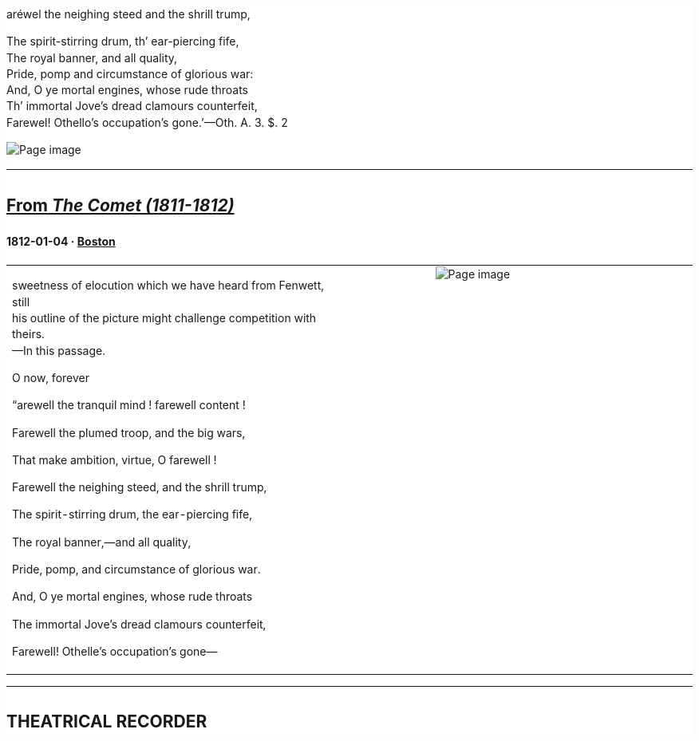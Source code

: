 aréwel the neighing steed and the shrill trump,  
  
The spirit-stirring drum, th’ ear-piercing fife,  
The royal banner, and all quality,  
Pride, pomp and circumstance of glorious war:  
And, O ye mortal engines, whose rude throats  
Th’ immortal Jove’s dread clamours counterfeit,  
Farewel! Othello’s occupation’s gone.’—Oth. A. 3. $. 2
</td><td style="width: 50%; max-height: 75%; margin: auto; display: block;">
<img alt="Page image" src="https://iiif.archive.org/image/iiif/2/sim_critical-review-or-annals-of-literature_1811-01_22_1%2Fsim_critical-review-or-annals-of-literature_1811-01_22_1_jp2.zip%2Fsim_critical-review-or-annals-of-literature_1811-01_22_1_jp2%2Fsim_critical-review-or-annals-of-literature_1811-01_22_1_0077.jp2/pct:17.58436944937833,66.88058035714286,62.788632326820604,19.754464285714285/600,/0/default.jpg"/>
</td>
</tr></table>

---

## [From _The Comet (1811-1812)_](https://archive.org/details/sim_comet_1812-01-04_12/page/n15/mode/1up?view=theater)

#### 1812-01-04 &middot; [Boston](http://dbpedia.org/resource/Boston)

<table style="width: 100%;"><tr><td style="width: 50%">

  
sweetness of elocution which we have heard from Fenwett, still  
his outline of the picture might challenge competition with theirs.  
—In this passage.  
  
O now, forever  
  
“arewell the tranquil mind ! farewell content !  
  
Farewell the plumed troop, and the big wars,  
  
That make ambition, virtue, O farewell !  
  
Farewell the neighing steed, and the shrill trump,  
  
The spirit-stirring drum, the ear-piercing fife,  
  
The royal banner,—and all quality,  
  
Pride, pomp, and circumstance of glorious war.  
  
And, O ye mortal engines, whose rude throats  
  
The immortal Jove’s dread clamours counterfeit,  
  
Farewell! Othelle’s occupation’s gone—
</td><td style="width: 50%; max-height: 75%; margin: auto; display: block;">
<img alt="Page image" src="https://iiif.archive.org/image/iiif/2/sim_comet_1812-01-04_12%2Fsim_comet_1812-01-04_12_jp2.zip%2Fsim_comet_1812-01-04_12_jp2%2Fsim_comet_1812-01-04_12_0015.jp2/pct:17.08096590909091,21.488515901060072,70.9872159090909,25.26501766784452/600,/0/default.jpg"/>
</td>
</tr></table>

---

## THEATRICAL RECORDER
